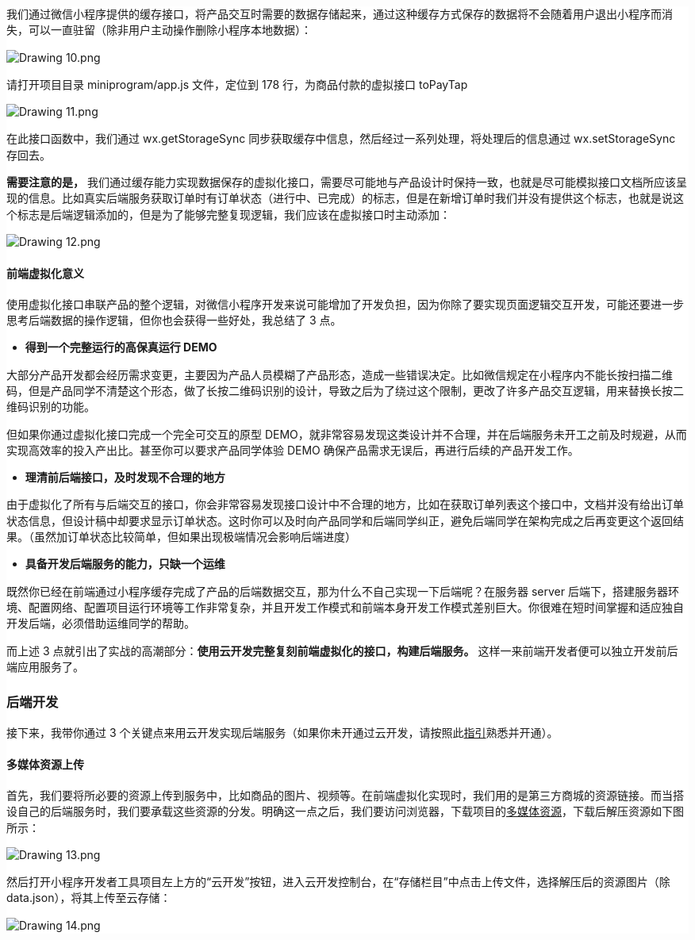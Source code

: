 我们通过微信小程序提供的缓存接口，将产品交互时需要的数据存储起来，通过这种缓存方式保存的数据将不会随着用户退出小程序而消失，可以一直驻留（除非用户主动操作删除小程序本地数据）：

![Drawing 10.png](https://s0.lgstatic.com/i/image/M00/8C/78/Ciqc1F_tl9WACmgdAAP72kkqnlo713.png)

请打开项目目录 miniprogram/app.js 文件，定位到 178 行，为商品付款的虚拟接口 toPayTap

![Drawing 11.png](https://s0.lgstatic.com/i/image/M00/8C/83/CgqCHl_tl9yAOAALAAHfcgphwHs906.png)

在此接口函数中，我们通过 wx.getStorageSync 同步获取缓存中信息，然后经过一系列处理，将处理后的信息通过 wx.setStorageSync 存回去。

**需要注意的是，** 我们通过缓存能力实现数据保存的虚拟化接口，需要尽可能地与产品设计时保持一致，也就是尽可能模拟接口文档所应该呈现的信息。比如真实后端服务获取订单时有订单状态（进行中、已完成）的标志，但是在新增订单时我们并没有提供这个标志，也就是说这个标志是后端逻辑添加的，但是为了能够完整复现逻辑，我们应该在虚拟接口时主动添加：

![Drawing 12.png](https://s0.lgstatic.com/i/image/M00/8C/83/CgqCHl_tl-WAXKYlAAN9ZpAjY1w186.png)

#### 前端虚拟化意义

使用虚拟化接口串联产品的整个逻辑，对微信小程序开发来说可能增加了开发负担，因为你除了要实现页面逻辑交互开发，可能还要进一步思考后端数据的操作逻辑，但你也会获得一些好处，我总结了 3 点。

-   **得到一个完整运行的高保真运行 DEMO**
    

大部分产品开发都会经历需求变更，主要因为产品人员模糊了产品形态，造成一些错误决定。比如微信规定在小程序内不能长按扫描二维码，但是产品同学不清楚这个形态，做了长按二维码识别的设计，导致之后为了绕过这个限制，更改了许多产品交互逻辑，用来替换长按二维码识别的功能。

但如果你通过虚拟化接口完成一个完全可交互的原型 DEMO，就非常容易发现这类设计并不合理，并在后端服务未开工之前及时规避，从而实现高效率的投入产出比。甚至你可以要求产品同学体验 DEMO 确保产品需求无误后，再进行后续的产品开发工作。

-   **理清前后端接口，及时发现不合理的地方**
    

由于虚拟化了所有与后端交互的接口，你会非常容易发现接口设计中不合理的地方，比如在获取订单列表这个接口中，文档并没有给出订单状态信息，但设计稿中却要求显示订单状态。这时你可以及时向产品同学和后端同学纠正，避免后端同学在架构完成之后再变更这个返回结果。（虽然加订单状态比较简单，但如果出现极端情况会影响后端进度）

-   **具备开发后端服务的能力，只缺一个运维**
    

既然你已经在前端通过小程序缓存完成了产品的后端数据交互，那为什么不自己实现一下后端呢？在服务器 server 后端下，搭建服务器环境、配置网络、配置项目运行环境等工作非常复杂，并且开发工作模式和前端本身开发工作模式差别巨大。你很难在短时间掌握和适应独自开发后端，必须借助运维同学的帮助。

而上述 3 点就引出了实战的高潮部分：**使用云开发完整复刻前端虚拟化的接口，构建后端服务。** 这样一来前端开发者便可以独立开发前后端应用服务了。

### 后端开发

接下来，我带你通过 3 个关键点来用云开发实现后端服务（如果你未开通过云开发，请按照此[指引](https://developers.weixin.qq.com/miniprogram/dev/wxcloud/basis/quickstart.html#_2-%E5%BC%80%E9%80%9A%E4%BA%91%E5%BC%80%E5%8F%91%E3%80%81%E5%88%9B%E5%BB%BA%E7%8E%AF%E5%A2%83)熟悉并开通）。

#### 多媒体资源上传

首先，我们要将所必要的资源上传到服务中，比如商品的图片、视频等。在前端虚拟化实现时，我们用的是第三方商城的资源链接。而当搭设自己的后端服务时，我们要承载这些资源的分发。明确这一点之后，我们要访问浏览器，下载项目的[多媒体资源](https://cloud.dnuise.cn/res/shop/RES.zip)，下载后解压资源如下图所示：

![Drawing 13.png](https://s0.lgstatic.com/i/image/M00/8C/78/Ciqc1F_tl_qAGbKPAAERtd6w8BM803.png)

然后打开小程序开发者工具项目左上方的“云开发”按钮，进入云开发控制台，在“存储栏目”中点击上传文件，选择解压后的资源图片（除 data.json），将其上传至云存储：

![Drawing 14.png](https://s0.lgstatic.com/i/image/M00/8C/78/Ciqc1F_tmAGAYGHvAAQeKLC67Ww333.png)
